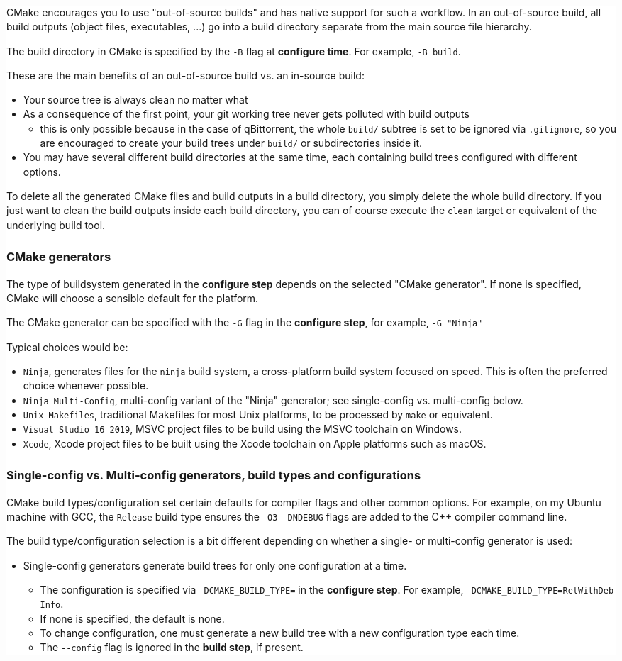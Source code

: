 CMake encourages you to use "out-of-source builds" and has native support for such a workflow.
In an out-of-source build, all build outputs (object files, executables, ...) go into a build directory separate from the main source file hierarchy.

The build directory in CMake is specified by the `-B` flag at **configure time**. For example, `-B build`.

These are the main benefits of an out-of-source build vs. an in-source build:

- Your source tree is always clean no matter what
- As a consequence of the first point, your git working tree never gets polluted with build outputs
    - this is only possible because in the case of qBittorrent, the whole `build/` subtree is set to be ignored via `.gitignore`, so you are encouraged to create your build trees under `build/` or subdirectories inside it.
- You may have several different build directories at the same time, each containing build trees configured with different options.

To delete all the generated CMake files and build outputs in a build directory, you simply delete the whole build directory.
If you just want to clean the build outputs inside each build directory, you can of course execute the `clean` target or equivalent of the underlying build tool.

### CMake generators

The type of buildsystem generated in the **configure step** depends on the selected "CMake generator". If none is specified, CMake will choose a sensible default for the platform.

The CMake generator can be specified with the `-G` flag in the **configure step**, for example, `-G "Ninja"`

Typical choices would be:

- `Ninja`, generates files for the `ninja` build system, a cross-platform build system focused on speed. This is often the preferred choice whenever possible.
- `Ninja Multi-Config`, multi-config variant of the "Ninja" generator; see single-config vs. multi-config below.
- `Unix Makefiles`, traditional Makefiles for most Unix platforms, to be processed by `make` or equivalent.
- `Visual Studio 16 2019`, MSVC project files to be build using the MSVC toolchain on Windows.
- `Xcode`, Xcode project files to be built using the Xcode toolchain on Apple platforms such as macOS.

### Single-config vs. Multi-config generators, build types and configurations

CMake build types/configuration set certain defaults for compiler flags and other common options.
For example, on my Ubuntu machine with GCC, the `Release` build type ensures the `-O3 -DNDEBUG` flags are added to the C++ compiler command line.

The build type/configuration selection is a bit different depending on whether a single- or multi-config generator is used:

- Single-config generators generate build trees for only one configuration at a time.

    - The configuration is specified via `-DCMAKE_BUILD_TYPE=` in the **configure step**. For example, `-DCMAKE_BUILD_TYPE=RelWithDebInfo`.
    - If none is specified, the default is none.
    - To change configuration, one must generate a new build tree with a new configuration type each time.
    - The `--config` flag is ignored in the **build step**, if present.
